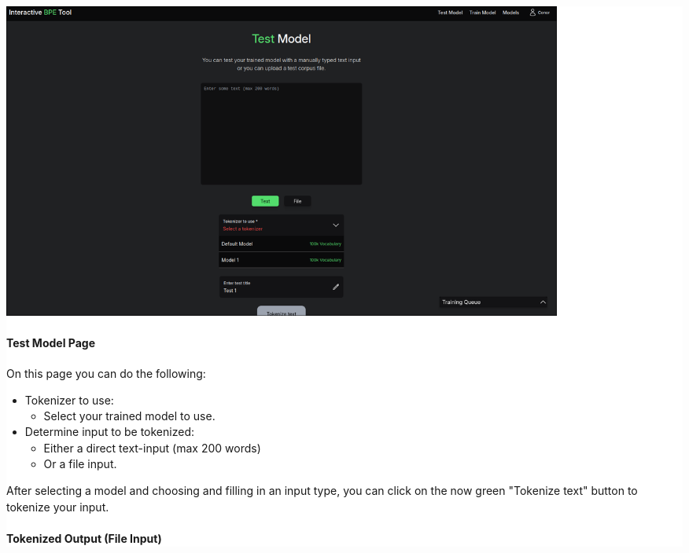 <img width="700" src="./registered_tokenize1.png">
</div>

#### Test Model Page

On this page you can do the following:

- Tokenizer to use:
  - Select your trained model to use.
- Determine input to be tokenized:
  - Either a direct text-input (max 200 words)
  - Or a file input.

After selecting a model and choosing and filling in an input type, you can click on the now green "Tokenize text" button to tokenize
your input.

#### Tokenized Output (File Input)

<div align=left>